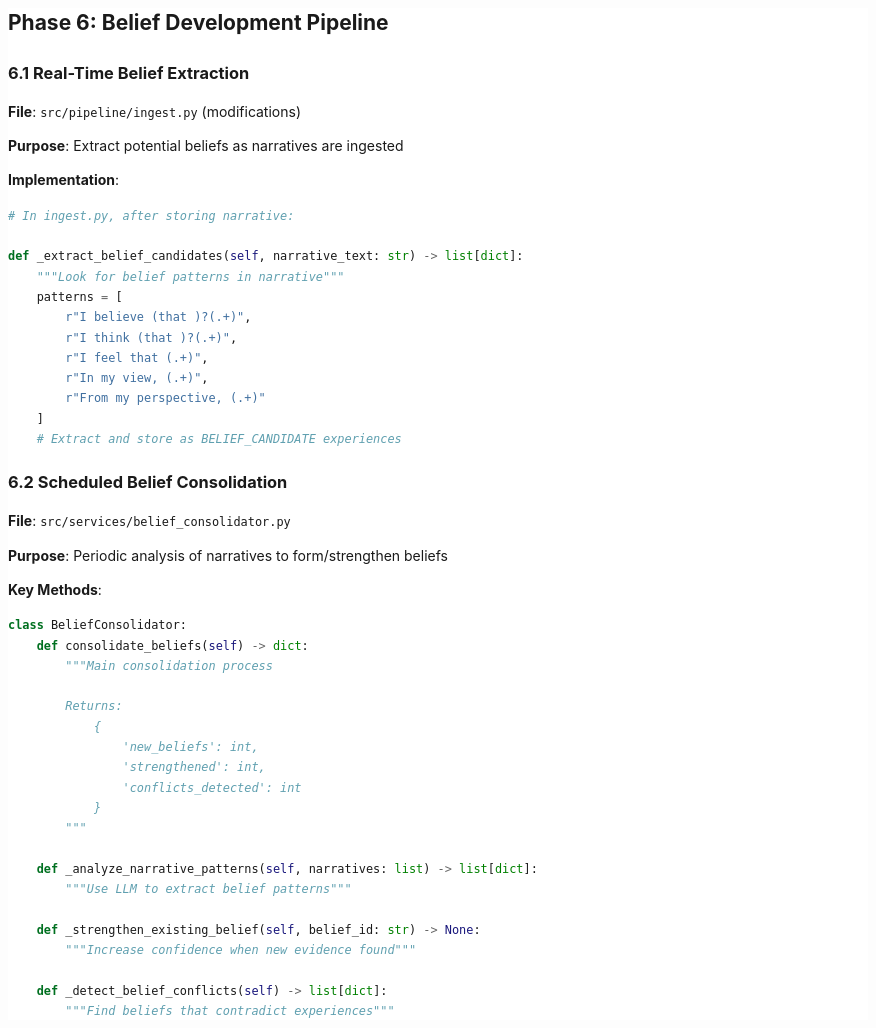 
## Phase 6: Belief Development Pipeline

### 6.1 Real-Time Belief Extraction

**File**: `src/pipeline/ingest.py` (modifications)

**Purpose**: Extract potential beliefs as narratives are ingested

**Implementation**:
```python
# In ingest.py, after storing narrative:

def _extract_belief_candidates(self, narrative_text: str) -> list[dict]:
    """Look for belief patterns in narrative"""
    patterns = [
        r"I believe (that )?(.+)",
        r"I think (that )?(.+)",
        r"I feel that (.+)",
        r"In my view, (.+)",
        r"From my perspective, (.+)"
    ]
    # Extract and store as BELIEF_CANDIDATE experiences
```

### 6.2 Scheduled Belief Consolidation

**File**: `src/services/belief_consolidator.py`

**Purpose**: Periodic analysis of narratives to form/strengthen beliefs

**Key Methods**:
```python
class BeliefConsolidator:
    def consolidate_beliefs(self) -> dict:
        """Main consolidation process

        Returns:
            {
                'new_beliefs': int,
                'strengthened': int,
                'conflicts_detected': int
            }
        """

    def _analyze_narrative_patterns(self, narratives: list) -> list[dict]:
        """Use LLM to extract belief patterns"""

    def _strengthen_existing_belief(self, belief_id: str) -> None:
        """Increase confidence when new evidence found"""

    def _detect_belief_conflicts(self) -> list[dict]:
        """Find beliefs that contradict experiences"""
```

